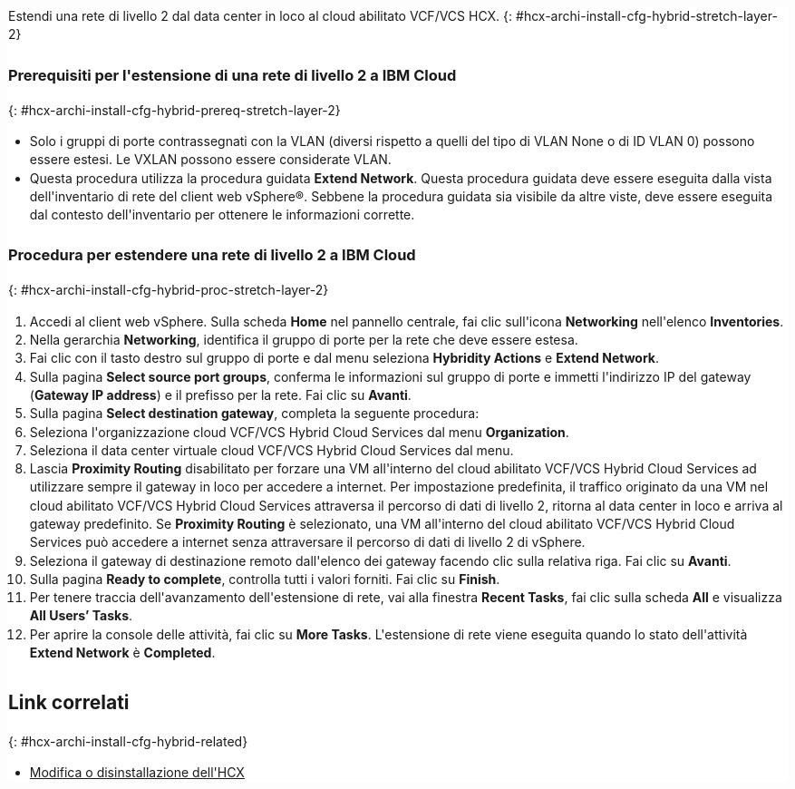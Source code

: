 Estendi una rete di livello 2 dal data center in loco al cloud abilitato VCF/VCS HCX.
{: #hcx-archi-install-cfg-hybrid-stretch-layer-2}

### Prerequisiti per l'estensione di una rete di livello 2 a IBM Cloud
{: #hcx-archi-install-cfg-hybrid-prereq-stretch-layer-2}

* Solo i gruppi di porte contrassegnati con la VLAN (diversi rispetto a quelli del tipo di VLAN None o di ID VLAN 0) possono essere estesi. Le VXLAN possono essere considerate VLAN.
* Questa procedura utilizza la procedura guidata **Extend Network**. Questa procedura guidata deve essere eseguita dalla vista dell'inventario di rete del client web vSphere®. Sebbene la procedura guidata sia visibile da altre viste, deve essere eseguita dal contesto dell'inventario per ottenere le informazioni corrette.

### Procedura per estendere una rete di livello 2 a IBM Cloud
{: #hcx-archi-install-cfg-hybrid-proc-stretch-layer-2}

1. Accedi al client web vSphere. Sulla scheda **Home** nel pannello centrale, fai clic sull'icona **Networking** nell'elenco **Inventories**.
2. Nella gerarchia **Networking**, identifica il gruppo di porte per la rete che deve essere estesa.
3. Fai clic con il tasto destro sul gruppo di porte e dal menu seleziona **Hybridity Actions** e **Extend Network**.
4. Sulla pagina **Select source port groups**, conferma le informazioni sul gruppo di porte e immetti l'indirizzo IP del gateway (**Gateway IP address**) e il prefisso per la rete. Fai clic su **Avanti**.
5. Sulla pagina **Select destination gateway**, completa la seguente procedura:
  1. Seleziona l'organizzazione cloud VCF/VCS Hybrid Cloud Services dal menu **Organization**.
  2. Seleziona il data center virtuale cloud VCF/VCS Hybrid Cloud Services dal menu.
  3. Lascia **Proximity Routing** disabilitato per forzare una VM all'interno del cloud abilitato VCF/VCS Hybrid Cloud Services ad utilizzare sempre il gateway in loco per accedere a internet. Per impostazione predefinita, il traffico originato da una VM nel cloud abilitato VCF/VCS Hybrid Cloud Services attraversa il percorso di dati di livello 2, ritorna al data center in loco e arriva al gateway predefinito. Se **Proximity Routing** è selezionato, una VM all'interno del cloud abilitato VCF/VCS Hybrid Cloud Services può accedere a internet senza attraversare il percorso di dati di livello 2 di vSphere.
  4. Seleziona il gateway di destinazione remoto dall'elenco dei gateway facendo clic sulla relativa riga. Fai clic su **Avanti**.
6. Sulla pagina **Ready to complete**, controlla tutti i valori forniti. Fai clic su **Finish**.
7. Per tenere traccia dell'avanzamento dell'estensione di rete, vai alla finestra **Recent Tasks**, fai clic sulla scheda **All** e visualizza **All Users’ Tasks**.
8. Per aprire la console delle attività, fai clic su **More Tasks**. L'estensione di rete viene eseguita quando lo stato dell'attività **Extend Network** è **Completed**.

## Link correlati
{: #hcx-archi-install-cfg-hybrid-related}

* [Modifica o disinstallazione dell'HCX](/docs/services/vmwaresolutions/archiref/hcx-archi?topic=vmware-solutions-hcx-archi-mod-uninstall)
